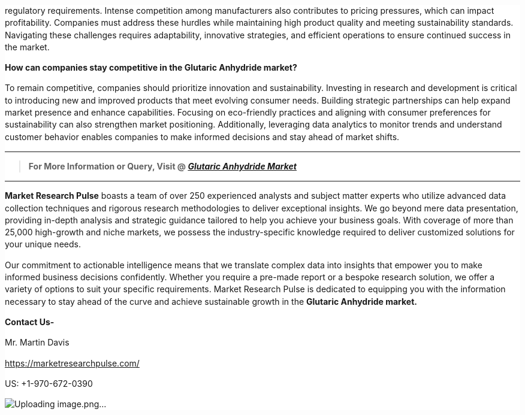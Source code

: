 regulatory requirements. Intense competition among manufacturers also contributes to pricing pressures, which can impact profitability. Companies must address these hurdles while maintaining high product quality and meeting sustainability standards. Navigating these challenges requires adaptability, innovative strategies, and efficient operations to ensure continued success in the market.</p><p><strong>How can companies stay competitive in the Glutaric Anhydride market?</strong></p><p>To remain competitive, companies should prioritize innovation and sustainability. Investing in research and development is critical to introducing new and improved products that meet evolving consumer needs. Building strategic partnerships can help expand market presence and enhance capabilities. Focusing on eco-friendly practices and aligning with consumer preferences for sustainability can also strengthen market positioning. Additionally, leveraging data analytics to monitor trends and understand customer behavior enables companies to make informed decisions and stay ahead of market shifts.</p><hr /><blockquote><p><strong>For More Information or Query, Visit @&nbsp;<em><a href="https://marketresearchpulse.com/report/137180/glutaric-anhydride-market?utm_source=Linkedin&utm_medium=021">Glutaric Anhydride Market</a></em></strong></p></blockquote><hr /><p><strong>Market Research Pulse</strong> boasts a team of over 250 experienced analysts and subject matter experts who utilize advanced data collection techniques and rigorous research methodologies to deliver exceptional insights. We go beyond mere data presentation, providing in-depth analysis and strategic guidance tailored to help you achieve your business goals. With coverage of more than 25,000 high-growth and niche markets, we possess the industry-specific knowledge required to deliver customized solutions for your unique needs.</p><p>Our commitment to actionable intelligence means that we translate complex data into insights that empower you to make informed business decisions confidently. Whether you require a pre-made report or a bespoke research solution, we offer a variety of options to suit your specific requirements. Market Research Pulse is dedicated to equipping you with the information necessary to stay ahead of the curve and achieve sustainable growth in the <strong>Glutaric Anhydride market.</strong></p><p><strong>Contact Us-</strong></p><p>Mr. Martin Davis</p><p>https://marketresearchpulse.com/</p><p>US: +1-970-672-0390</p>
![Uploading image.png…]()
